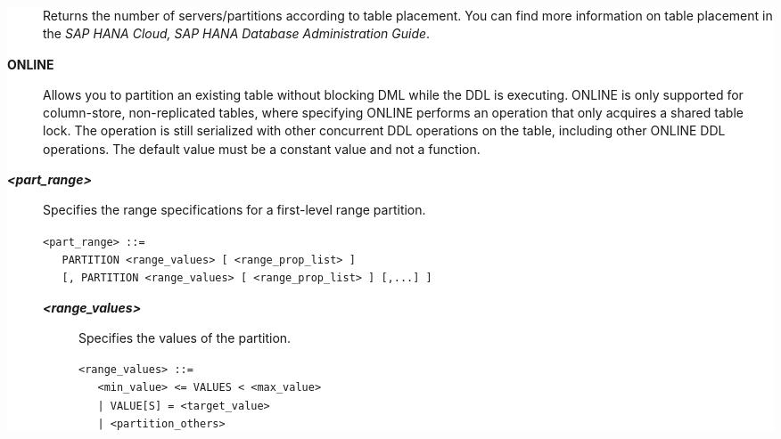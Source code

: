 </b></dt>
<dd>

Returns the number of servers/partitions according to table placement. You can find more information on table placement in the *SAP HANA Cloud, SAP HANA Database Administration Guide*.



</dd>
</dl>


<dl>
<dt><b>

ONLINE

</b></dt>
<dd>

Allows you to partition an existing table without blocking DML while the DDL is executing. ONLINE is only supported for column-store, non-replicated tables, where specifying ONLINE performs an operation that only acquires a shared table lock. The operation is still serialized with other concurrent DDL operations on the table, including other ONLINE DDL operations. The default value must be a constant value and not a function.



</dd>
</dl>


<dl>
<dt><b>

*<part\_range\>*

</b></dt>
<dd>

Specifies the range specifications for a first-level range partition.

```
<part_range> ::= 
   PARTITION <range_values> [ <range_prop_list> ]
   [, PARTITION <range_values> [ <range_prop_list> ] [,...] ] 
```


<dl>
<dt><b>

*<range\_values\>*

</b></dt>
<dd>

Specifies the values of the partition.

```
<range_values> ::= 
   <min_value> <= VALUES < <max_value>
   | VALUE[S] = <target_value>
   | <partition_others>
```
